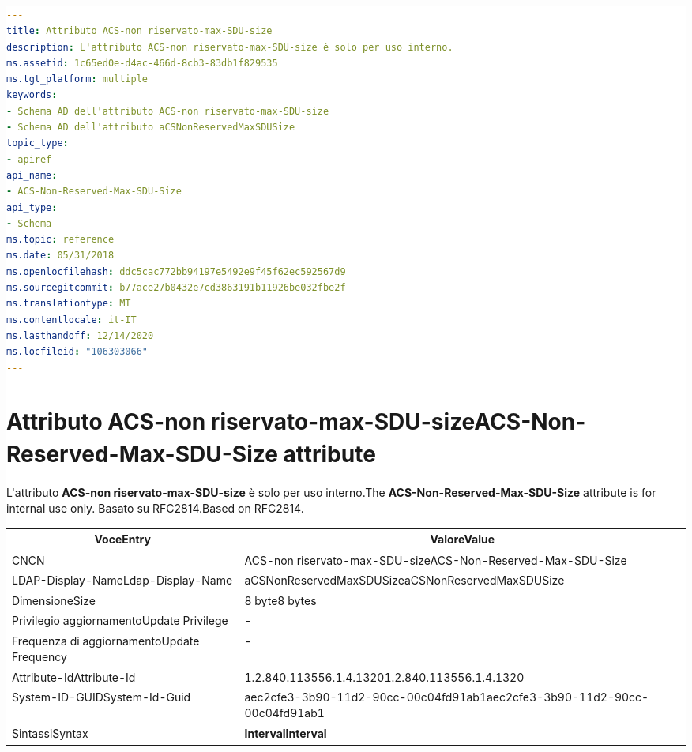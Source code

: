 ```yaml
---
title: Attributo ACS-non riservato-max-SDU-size
description: L'attributo ACS-non riservato-max-SDU-size è solo per uso interno.
ms.assetid: 1c65ed0e-d4ac-466d-8cb3-83db1f829535
ms.tgt_platform: multiple
keywords:
- Schema AD dell'attributo ACS-non riservato-max-SDU-size
- Schema AD dell'attributo aCSNonReservedMaxSDUSize
topic_type:
- apiref
api_name:
- ACS-Non-Reserved-Max-SDU-Size
api_type:
- Schema
ms.topic: reference
ms.date: 05/31/2018
ms.openlocfilehash: ddc5cac772bb94197e5492e9f45f62ec592567d9
ms.sourcegitcommit: b77ace27b0432e7cd3863191b11926be032fbe2f
ms.translationtype: MT
ms.contentlocale: it-IT
ms.lasthandoff: 12/14/2020
ms.locfileid: "106303066"
---
```

# <a name="acs-non-reserved-max-sdu-size-attribute"></a><span data-ttu-id="49d0e-105">Attributo ACS-non riservato-max-SDU-size</span><span class="sxs-lookup"><span data-stu-id="49d0e-105">ACS-Non-Reserved-Max-SDU-Size attribute</span></span>

<span data-ttu-id="49d0e-106">L'attributo **ACS-non riservato-max-SDU-size** è solo per uso interno.</span><span class="sxs-lookup"><span data-stu-id="49d0e-106">The **ACS-Non-Reserved-Max-SDU-Size** attribute is for internal use only.</span></span> <span data-ttu-id="49d0e-107">Basato su RFC2814.</span><span class="sxs-lookup"><span data-stu-id="49d0e-107">Based on RFC2814.</span></span>



| <span data-ttu-id="49d0e-108">Voce</span><span class="sxs-lookup"><span data-stu-id="49d0e-108">Entry</span></span> | <span data-ttu-id="49d0e-109">Valore</span><span class="sxs-lookup"><span data-stu-id="49d0e-109">Value</span></span> |
|-------------------|--------------------------------------|
| <span data-ttu-id="49d0e-110">CN</span><span class="sxs-lookup"><span data-stu-id="49d0e-110">CN</span></span>                | <span data-ttu-id="49d0e-111">ACS-non riservato-max-SDU-size</span><span class="sxs-lookup"><span data-stu-id="49d0e-111">ACS-Non-Reserved-Max-SDU-Size</span></span>        |
| <span data-ttu-id="49d0e-112">LDAP-Display-Name</span><span class="sxs-lookup"><span data-stu-id="49d0e-112">Ldap-Display-Name</span></span> | <span data-ttu-id="49d0e-113">aCSNonReservedMaxSDUSize</span><span class="sxs-lookup"><span data-stu-id="49d0e-113">aCSNonReservedMaxSDUSize</span></span>             |
| <span data-ttu-id="49d0e-114">Dimensione</span><span class="sxs-lookup"><span data-stu-id="49d0e-114">Size</span></span>              | <span data-ttu-id="49d0e-115">8 byte</span><span class="sxs-lookup"><span data-stu-id="49d0e-115">8 bytes</span></span>                              |
| <span data-ttu-id="49d0e-116">Privilegio aggiornamento</span><span class="sxs-lookup"><span data-stu-id="49d0e-116">Update Privilege</span></span>  | \-                                   |
| <span data-ttu-id="49d0e-117">Frequenza di aggiornamento</span><span class="sxs-lookup"><span data-stu-id="49d0e-117">Update Frequency</span></span>  | \-                                   |
| <span data-ttu-id="49d0e-118">Attribute-Id</span><span class="sxs-lookup"><span data-stu-id="49d0e-118">Attribute-Id</span></span>      | <span data-ttu-id="49d0e-119">1.2.840.113556.1.4.1320</span><span class="sxs-lookup"><span data-stu-id="49d0e-119">1.2.840.113556.1.4.1320</span></span>              |
| <span data-ttu-id="49d0e-120">System-ID-GUID</span><span class="sxs-lookup"><span data-stu-id="49d0e-120">System-Id-Guid</span></span>    | <span data-ttu-id="49d0e-121">aec2cfe3-3b90-11d2-90cc-00c04fd91ab1</span><span class="sxs-lookup"><span data-stu-id="49d0e-121">aec2cfe3-3b90-11d2-90cc-00c04fd91ab1</span></span> |
| <span data-ttu-id="49d0e-122">Sintassi</span><span class="sxs-lookup"><span data-stu-id="49d0e-122">Syntax</span></span>            | [<span data-ttu-id="49d0e-123">**Interval**</span><span class="sxs-lookup"><span data-stu-id="49d0e-123">**Interval**</span></span>](s-interval.md)       |
